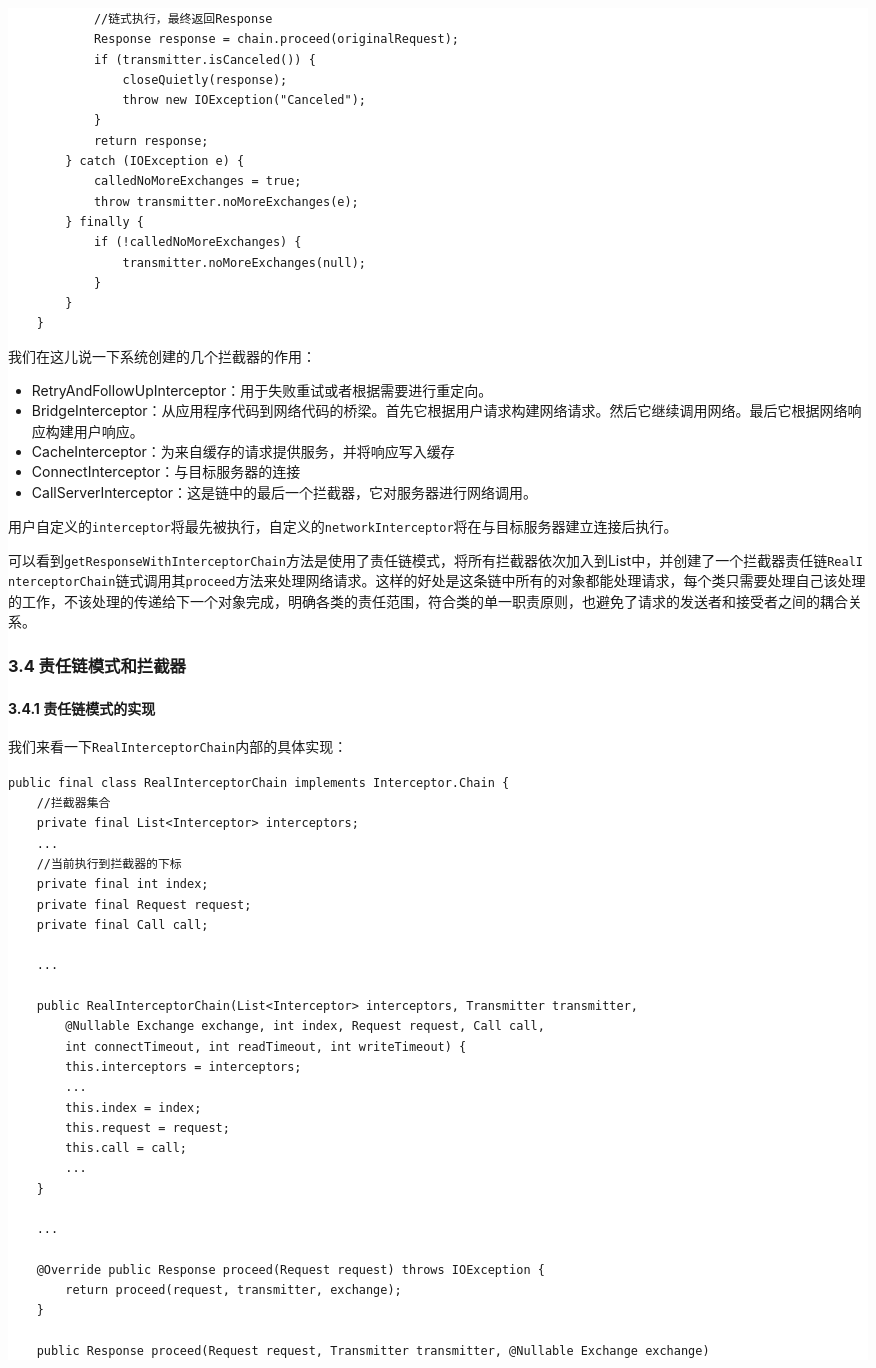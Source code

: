 ```
            //链式执行，最终返回Response
            Response response = chain.proceed(originalRequest);
            if (transmitter.isCanceled()) {
                closeQuietly(response);
                throw new IOException("Canceled");
            }
            return response;
        } catch (IOException e) {
            calledNoMoreExchanges = true;
            throw transmitter.noMoreExchanges(e);
        } finally {
            if (!calledNoMoreExchanges) {
                transmitter.noMoreExchanges(null);
            }
        }
    }
```
我们在这儿说一下系统创建的几个拦截器的作用：
- RetryAndFollowUpInterceptor：用于失败重试或者根据需要进行重定向。
- BridgeInterceptor：从应用程序代码到网络代码的桥梁。首先它根据用户请求构建网络请求。然后它继续调用网络。最后它根据网络响应构建用户响应。
- CacheInterceptor：为来自缓存的请求提供服务，并将响应写入缓存
- ConnectInterceptor：与目标服务器的连接
- CallServerInterceptor：这是链中的最后一个拦截器，它对服务器进行网络调用。

用户自定义的`interceptor`将最先被执行，自定义的`networkInterceptor`将在与目标服务器建立连接后执行。

可以看到`getResponseWithInterceptorChain`方法是使用了责任链模式，将所有拦截器依次加入到List中，并创建了一个拦截器责任链`RealInterceptorChain`链式调用其`proceed`方法来处理网络请求。这样的好处是这条链中所有的对象都能处理请求，每个类只需要处理自己该处理的工作，不该处理的传递给下一个对象完成，明确各类的责任范围，符合类的单一职责原则，也避免了请求的发送者和接受者之间的耦合关系。

### 3.4 责任链模式和拦截器
#### 3.4.1 责任链模式的实现
我们来看一下`RealInterceptorChain`内部的具体实现：
```
public final class RealInterceptorChain implements Interceptor.Chain {
    //拦截器集合
    private final List<Interceptor> interceptors;
    ...
    //当前执行到拦截器的下标
    private final int index;
    private final Request request;
    private final Call call;

    ...

    public RealInterceptorChain(List<Interceptor> interceptors, Transmitter transmitter,
        @Nullable Exchange exchange, int index, Request request, Call call,
        int connectTimeout, int readTimeout, int writeTimeout) {
        this.interceptors = interceptors;
        ...
        this.index = index;
        this.request = request;
        this.call = call;
        ...
    }

    ...

    @Override public Response proceed(Request request) throws IOException {
        return proceed(request, transmitter, exchange);
    }

    public Response proceed(Request request, Transmitter transmitter, @Nullable Exchange exchange)
```